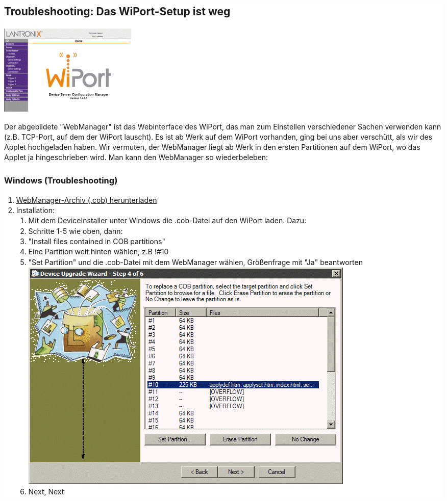 ## Troubleshooting: Das WiPort-Setup ist weg

  ![Image: 'webmanager.png'](webmanager.png)

Der abgebildete "WebManager" ist das Webinterface des WiPort, das man zum Einstellen verschiedener Sachen verwenden kann (z.B. TCP-Port, auf dem der WiPort lauscht). Es ist ab Werk auf dem WiPort vorhanden, ging bei uns aber verschütt, als wir des Applet hochgeladen haben. Wir vermuten, der WebManager liegt ab Werk in den ersten Partitionen auf dem WiPort, wo das Applet ja hingeschrieben wird. Man kann den WebManager so wiederbeleben:

### Windows (Troubleshooting)

1. [WebManager-Archiv (.cob) herunterladen](http://ltxfaq.custhelp.com/cgi-bin/ltxfaq.cfg/php/enduser/std_adp.php?p_faqid=1213)
1. Installation:
    1. Mit dem DeviceInstaller unter Windows die .cob-Datei auf den WiPort laden. Dazu:
    1. Schritte 1-5 wie oben, dann:
    1. "Install files contained in COB partitions"
    1. Eine Partition weit hinten wählen, z.B !#10
    1. "Set Partition" und die .cob-Datei mit dem WebManager wählen, Größenfrage mit "Ja" beantworten
        ![Image: 'cob-hochladen.png'](cob-hochladen.png)
    1. Next, Next
